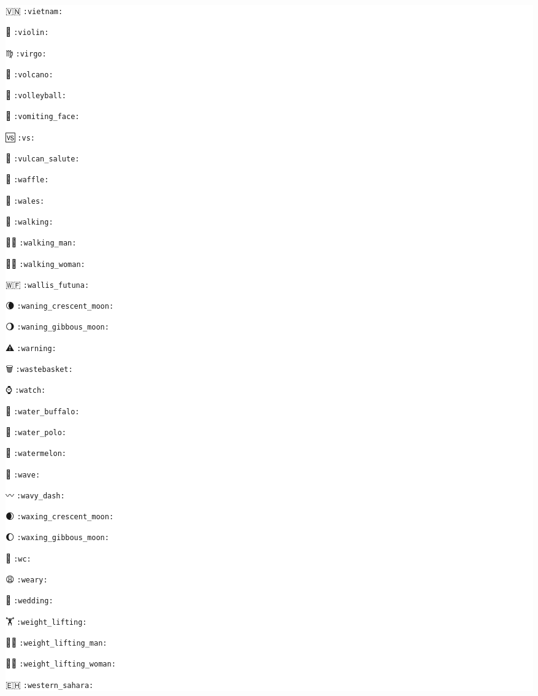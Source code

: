 :vietnam: `:vietnam:`

:violin: `:violin:`

:virgo: `:virgo:`

:volcano: `:volcano:`

:volleyball: `:volleyball:`

:vomiting_face: `:vomiting_face:`

:vs: `:vs:`

:vulcan_salute: `:vulcan_salute:`

:waffle: `:waffle:`

:wales: `:wales:`

:walking: `:walking:`

:walking_man: `:walking_man:`

:walking_woman: `:walking_woman:`

:wallis_futuna: `:wallis_futuna:`

:waning_crescent_moon: `:waning_crescent_moon:`

:waning_gibbous_moon: `:waning_gibbous_moon:`

:warning: `:warning:`

:wastebasket: `:wastebasket:`

:watch: `:watch:`

:water_buffalo: `:water_buffalo:`

:water_polo: `:water_polo:`

:watermelon: `:watermelon:`

:wave: `:wave:`

:wavy_dash: `:wavy_dash:`

:waxing_crescent_moon: `:waxing_crescent_moon:`

:waxing_gibbous_moon: `:waxing_gibbous_moon:`

:wc: `:wc:`

:weary: `:weary:`

:wedding: `:wedding:`

:weight_lifting: `:weight_lifting:`

:weight_lifting_man: `:weight_lifting_man:`

:weight_lifting_woman: `:weight_lifting_woman:`

:western_sahara: `:western_sahara:`
